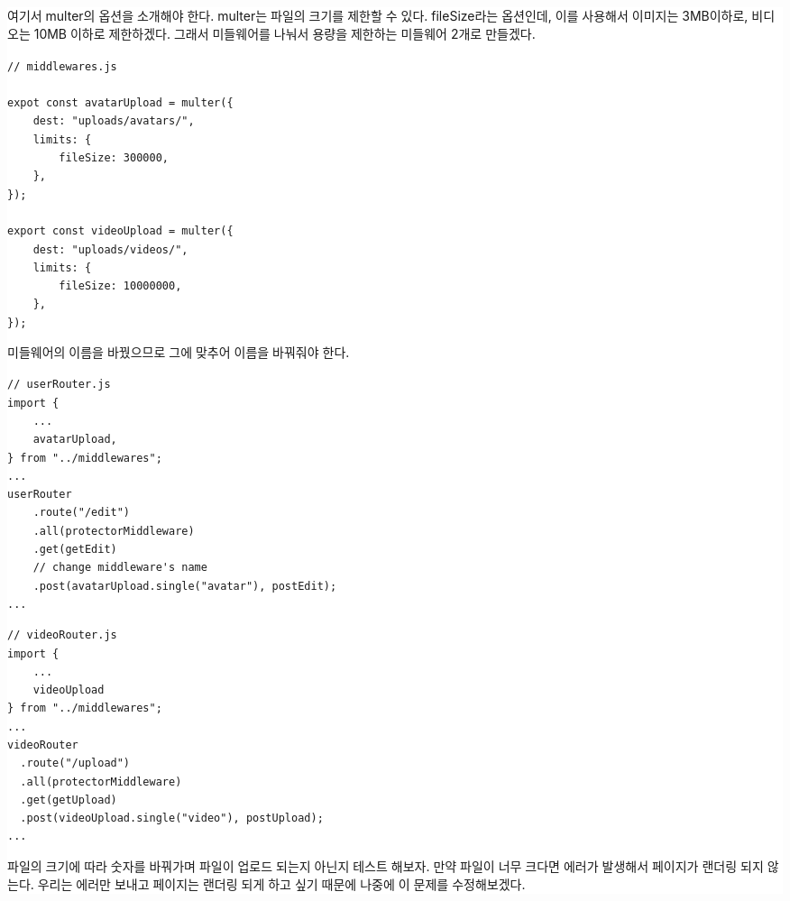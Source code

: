 여기서 multer의 옵션을 소개해야 한다. multer는 파일의 크기를 제한할 수 있다. fileSize라는 옵션인데, 이를 사용해서 이미지는 3MB이하로, 비디오는 10MB 이하로 제한하겠다. 그래서 미들웨어를 나눠서 용량을 제한하는 미들웨어 2개로 만들겠다.

```
// middlewares.js

expot const avatarUpload = multer({
    dest: "uploads/avatars/",
    limits: {
        fileSize: 300000,
    },
});

export const videoUpload = multer({
    dest: "uploads/videos/",
    limits: {
        fileSize: 10000000,
    },
});
```

미들웨어의 이름을 바꿨으므로 그에 맞추어 이름을 바꿔줘야 한다.

```
// userRouter.js
import {
    ...
    avatarUpload,
} from "../middlewares";
...
userRouter
    .route("/edit")
    .all(protectorMiddleware)
    .get(getEdit)
    // change middleware's name
    .post(avatarUpload.single("avatar"), postEdit);
...
```

```
// videoRouter.js
import {
    ...
    videoUpload
} from "../middlewares";
...
videoRouter
  .route("/upload")
  .all(protectorMiddleware)
  .get(getUpload)
  .post(videoUpload.single("video"), postUpload);
...
```

파일의 크기에 따라 숫자를 바꿔가며 파일이 업로드 되는지 아닌지 테스트 해보자. 만약 파일이 너무 크다면 에러가 발생해서 페이지가 랜더링 되지 않는다. 우리는 에러만 보내고 페이지는 랜더링 되게 하고 싶기 때문에 나중에 이 문제를 수정해보겠다.
